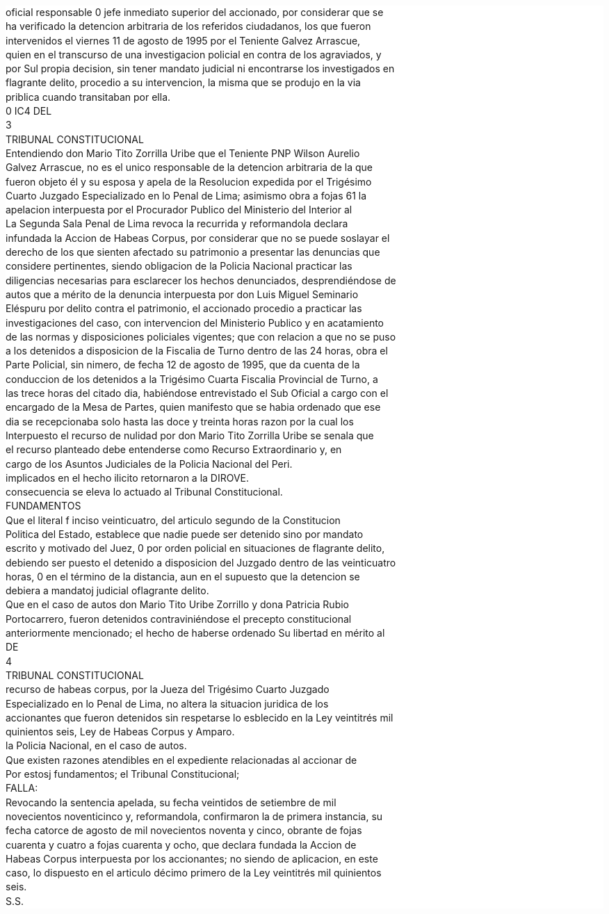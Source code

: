 oficial responsable 0 jefe inmediato superior del accionado, por considerar que se  
ha verificado la detencion arbitraria de los referidos ciudadanos, los que fueron  
intervenidos el viernes 11 de agosto de 1995 por el Teniente Galvez Arrascue,  
quien en el transcurso de una investigacion policial en contra de los agraviados, y  
por Sul propia decision, sin tener mandato judicial ni encontrarse los investigados en  
flagrante delito, procedio a su intervencion, la misma que se produjo en la via  
priblica cuando transitaban por ella.  
0 IC4 DEL  
3  
TRIBUNAL CONSTITUCIONAL  
Entendiendo don Mario Tito Zorrilla Uribe que el Teniente PNP Wilson Aurelio  
Galvez Arrascue, no es el unico responsable de la detencion arbitraria de la que  
fueron objeto él y su esposa y apela de la Resolucion expedida por el Trigésimo  
Cuarto Juzgado Especializado en lo Penal de Lima; asimismo obra a fojas 61 la  
apelacion interpuesta por el Procurador Publico del Ministerio del Interior al  
La Segunda Sala Penal de Lima revoca la recurrida y reformandola declara  
infundada la Accion de Habeas Corpus, por considerar que no se puede soslayar el  
derecho de los que sienten afectado su patrimonio a presentar las denuncias que  
considere pertinentes, siendo obligacion de la Policia Nacional practicar las  
diligencias necesarias para esclarecer los hechos denunciados, desprendiéndose de  
autos que a mérito de la denuncia interpuesta por don Luis Miguel Seminario  
Eléspuru por delito contra el patrimonio, el accionado procedio a practicar las  
investigaciones del caso, con intervencion del Ministerio Publico y en acatamiento  
de las normas y disposiciones policiales vigentes; que con relacion a que no se puso  
a los detenidos a disposicion de la Fiscalia de Turno dentro de las 24 horas, obra el  
Parte Policial, sin nimero, de fecha 12 de agosto de 1995, que da cuenta de la  
conduccion de los detenidos a la Trigésimo Cuarta Fiscalia Provincial de Turno, a  
las trece horas del citado dia, habiéndose entrevistado el Sub Oficial a cargo con el  
encargado de la Mesa de Partes, quien manifesto que se habia ordenado que ese  
dia se recepcionaba solo hasta las doce y treinta horas razon por la cual los  
Interpuesto el recurso de nulidad por don Mario Tito Zorrilla Uribe se senala que  
el recurso planteado debe entenderse como Recurso Extraordinario y, en  
cargo de los Asuntos Judiciales de la Policia Nacional del Peri.  
implicados en el hecho ilicito retornaron a la DIROVE.  
consecuencia se eleva lo actuado al Tribunal Constitucional.  
FUNDAMENTOS  
Que el literal f inciso veinticuatro, del articulo segundo de la Constitucion  
Politica del Estado, establece que nadie puede ser detenido sino por mandato  
escrito y motivado del Juez, 0 por orden policial en situaciones de flagrante delito,  
debiendo ser puesto el detenido a disposicion del Juzgado dentro de las veinticuatro  
horas, 0 en el término de la distancia, aun en el supuesto que la detencion se  
debiera a mandatoj judicial oflagrante delito.  
Que en el caso de autos don Mario Tito Uribe Zorrillo y dona Patricia Rubio  
Portocarrero, fueron detenidos contraviniéndose el precepto constitucional  
anteriormente mencionado; el hecho de haberse ordenado Su libertad en mérito al  
DE  
4  
TRIBUNAL CONSTITUCIONAL  
recurso de habeas corpus, por la Jueza del Trigésimo Cuarto Juzgado  
Especializado en lo Penal de Lima, no altera la situacion juridica de los  
accionantes que fueron detenidos sin respetarse lo esblecido en la Ley veintitrés mil  
quinientos seis, Ley de Habeas Corpus y Amparo.  
la Policia Nacional, en el caso de autos.  
Que existen razones atendibles en el expediente relacionadas al accionar de  
Por estosj fundamentos; el Tribunal Constitucional;  
FALLA:  
Revocando la sentencia apelada, su fecha veintidos de setiembre de mil  
novecientos noventicinco y, reformandola, confirmaron la de primera instancia, su  
fecha catorce de agosto de mil novecientos noventa y cinco, obrante de fojas  
cuarenta y cuatro a fojas cuarenta y ocho, que declara fundada la Accion de  
Habeas Corpus interpuesta por los accionantes; no siendo de aplicacion, en este  
caso, lo dispuesto en el articulo décimo primero de la Ley veintitrés mil quinientos  
seis.  
S.S.  